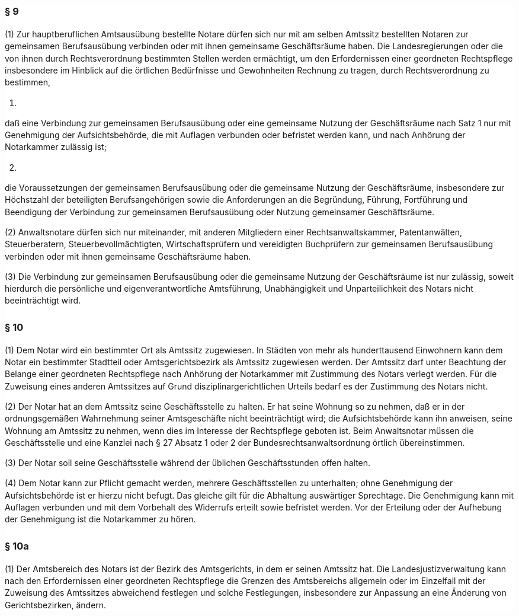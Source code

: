 ### § 9

(1) Zur hauptberuflichen Amtsausübung bestellte Notare dürfen sich nur mit am selben Amtssitz bestellten Notaren zur gemeinsamen Berufsausübung verbinden oder mit ihnen gemeinsame Geschäftsräume haben. Die Landesregierungen oder die von ihnen durch Rechtsverordnung bestimmten Stellen werden ermächtigt, um den Erfordernissen einer geordneten Rechtspflege insbesondere im Hinblick auf die örtlichen Bedürfnisse und Gewohnheiten Rechnung zu tragen, durch Rechtsverordnung zu bestimmen,

1.  
daß eine Verbindung zur gemeinsamen Berufsausübung oder eine gemeinsame Nutzung der Geschäftsräume nach Satz 1 nur mit Genehmigung der Aufsichtsbehörde, die mit Auflagen verbunden oder befristet werden kann, und nach Anhörung der Notarkammer zulässig ist;

2.  
die Voraussetzungen der gemeinsamen Berufsausübung oder die gemeinsame Nutzung der Geschäftsräume, insbesondere zur Höchstzahl der beteiligten Berufsangehörigen sowie die Anforderungen an die Begründung, Führung, Fortführung und Beendigung der Verbindung zur gemeinsamen Berufsausübung oder Nutzung gemeinsamer Geschäftsräume.

(2) Anwaltsnotare dürfen sich nur miteinander, mit anderen Mitgliedern einer Rechtsanwaltskammer, Patentanwälten, Steuerberatern, Steuerbevollmächtigten, Wirtschaftsprüfern und vereidigten Buchprüfern zur gemeinsamen Berufsausübung verbinden oder mit ihnen gemeinsame Geschäftsräume haben.

(3) Die Verbindung zur gemeinsamen Berufsausübung oder die gemeinsame Nutzung der Geschäftsräume ist nur zulässig, soweit hierdurch die persönliche und eigenverantwortliche Amtsführung, Unabhängigkeit und Unparteilichkeit des Notars nicht beeinträchtigt wird.

### § 10

(1) Dem Notar wird ein bestimmter Ort als Amtssitz zugewiesen. In Städten von mehr als hunderttausend Einwohnern kann dem Notar ein bestimmter Stadtteil oder Amtsgerichtsbezirk als Amtssitz zugewiesen werden. Der Amtssitz darf unter Beachtung der Belange einer geordneten Rechtspflege nach Anhörung der Notarkammer mit Zustimmung des Notars verlegt werden. Für die Zuweisung eines anderen Amtssitzes auf Grund disziplinargerichtlichen Urteils bedarf es der Zustimmung des Notars nicht.

(2) Der Notar hat an dem Amtssitz seine Geschäftsstelle zu halten. Er hat seine Wohnung so zu nehmen, daß er in der ordnungsgemäßen Wahrnehmung seiner Amtsgeschäfte nicht beeinträchtigt wird; die Aufsichtsbehörde kann ihn anweisen, seine Wohnung am Amtssitz zu nehmen, wenn dies im Interesse der Rechtspflege geboten ist. Beim Anwaltsnotar müssen die Geschäftsstelle und eine Kanzlei nach § 27 Absatz 1 oder 2 der Bundesrechtsanwaltsordnung örtlich übereinstimmen.

(3) Der Notar soll seine Geschäftsstelle während der üblichen Geschäftsstunden offen halten.

(4) Dem Notar kann zur Pflicht gemacht werden, mehrere Geschäftsstellen zu unterhalten; ohne Genehmigung der Aufsichtsbehörde ist er hierzu nicht befugt. Das gleiche gilt für die Abhaltung auswärtiger Sprechtage. Die Genehmigung kann mit Auflagen verbunden und mit dem Vorbehalt des Widerrufs erteilt sowie befristet werden. Vor der Erteilung oder der Aufhebung der Genehmigung ist die Notarkammer zu hören.

### § 10a

(1) Der Amtsbereich des Notars ist der Bezirk des Amtsgerichts, in dem er seinen Amtssitz hat. Die Landesjustizverwaltung kann nach den Erfordernissen einer geordneten Rechtspflege die Grenzen des Amtsbereichs allgemein oder im Einzelfall mit der Zuweisung des Amtssitzes abweichend festlegen und solche Festlegungen, insbesondere zur Anpassung an eine Änderung von Gerichtsbezirken, ändern.
